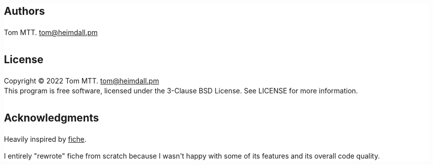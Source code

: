 ## Authors

Tom MTT. <tom@heimdall.pm>

## License

Copyright © 2022 Tom MTT. <tom@heimdall.pm>  
This program is free software, licensed under the 3-Clause BSD License.
See LICENSE for more information.

## Acknowledgments

Heavily inspired by [fiche](https://github.com/solusipse/fiche).

I entirely "rewrote" fiche from scratch because I wasn't happy with
some of its features and its overall code quality.
